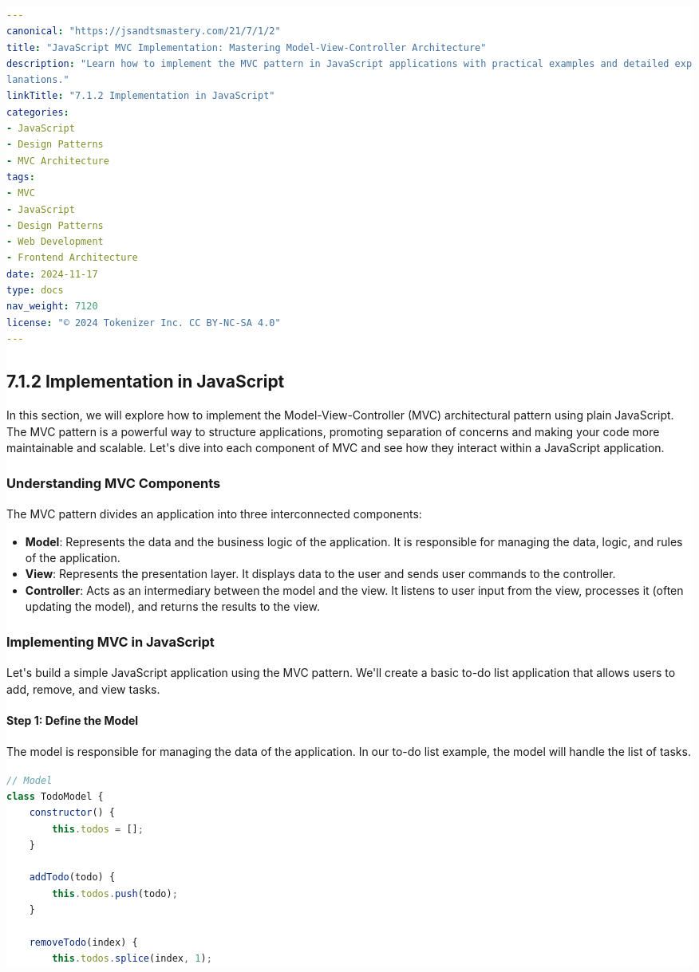 ```yaml
---
canonical: "https://jsandtsmastery.com/21/7/1/2"
title: "JavaScript MVC Implementation: Mastering Model-View-Controller Architecture"
description: "Learn how to implement the MVC pattern in JavaScript applications with practical examples and detailed explanations."
linkTitle: "7.1.2 Implementation in JavaScript"
categories:
- JavaScript
- Design Patterns
- MVC Architecture
tags:
- MVC
- JavaScript
- Design Patterns
- Web Development
- Frontend Architecture
date: 2024-11-17
type: docs
nav_weight: 7120
license: "© 2024 Tokenizer Inc. CC BY-NC-SA 4.0"
---
```


## 7.1.2 Implementation in JavaScript

In this section, we will explore how to implement the Model-View-Controller (MVC) architectural pattern using plain JavaScript. The MVC pattern is a powerful way to structure applications, promoting separation of concerns and making your code more maintainable and scalable. Let's dive into each component of MVC and see how they interact within a JavaScript application.

### Understanding MVC Components

The MVC pattern divides an application into three interconnected components:

- **Model**: Represents the data and the business logic of the application. It is responsible for managing the data, logic, and rules of the application.
- **View**: Represents the presentation layer. It displays data to the user and sends user commands to the controller.
- **Controller**: Acts as an intermediary between the model and the view. It listens to user input from the view, processes it (often updating the model), and returns the results to the view.

### Implementing MVC in JavaScript

Let's build a simple JavaScript application using the MVC pattern. We'll create a basic to-do list application that allows users to add, remove, and view tasks.

#### Step 1: Define the Model

The model is responsible for managing the data of the application. In our to-do list example, the model will handle the list of tasks.

```javascript
// Model
class TodoModel {
    constructor() {
        this.todos = [];
    }

    addTodo(todo) {
        this.todos.push(todo);
    }

    removeTodo(index) {
        this.todos.splice(index, 1);
```